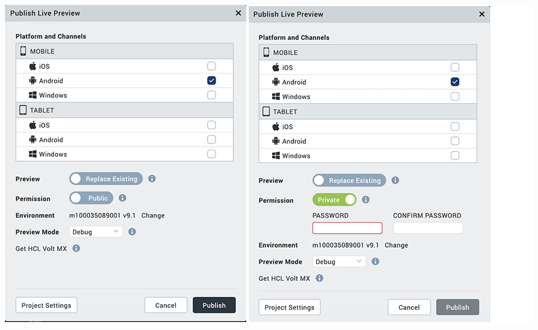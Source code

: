 ![](Resources/Images/AppPreviewReplaceExisting_294x343.png) ![](Resources/Images/AppPreviewKVE72CreateNew_304x403.png)

